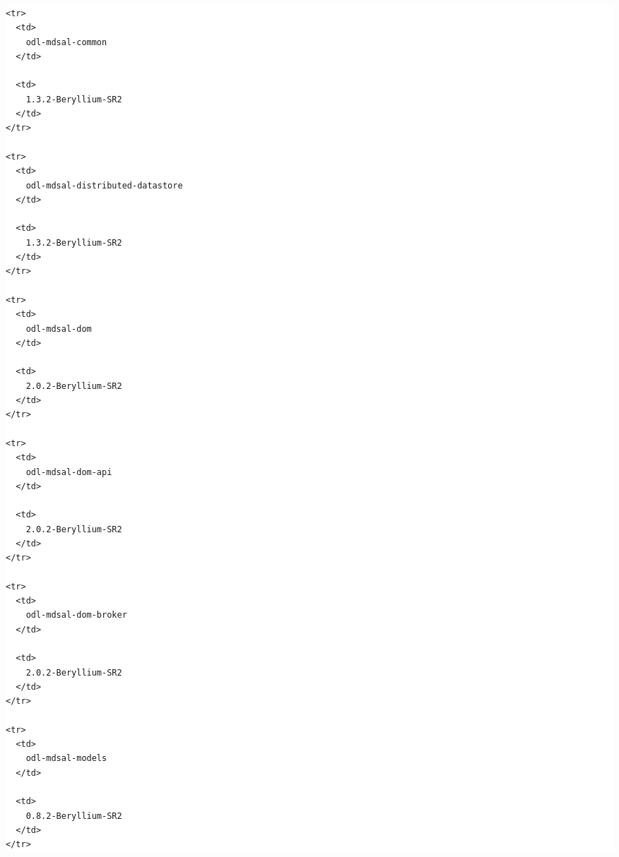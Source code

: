     <tr>
      <td>
        odl-mdsal-common
      </td>
      
      <td>
        1.3.2-Beryllium-SR2
      </td>
    </tr>
    
    <tr>
      <td>
        odl-mdsal-distributed-datastore
      </td>
      
      <td>
        1.3.2-Beryllium-SR2
      </td>
    </tr>
    
    <tr>
      <td>
        odl-mdsal-dom
      </td>
      
      <td>
        2.0.2-Beryllium-SR2
      </td>
    </tr>
    
    <tr>
      <td>
        odl-mdsal-dom-api
      </td>
      
      <td>
        2.0.2-Beryllium-SR2
      </td>
    </tr>
    
    <tr>
      <td>
        odl-mdsal-dom-broker
      </td>
      
      <td>
        2.0.2-Beryllium-SR2
      </td>
    </tr>
    
    <tr>
      <td>
        odl-mdsal-models
      </td>
      
      <td>
        0.8.2-Beryllium-SR2
      </td>
    </tr>
    